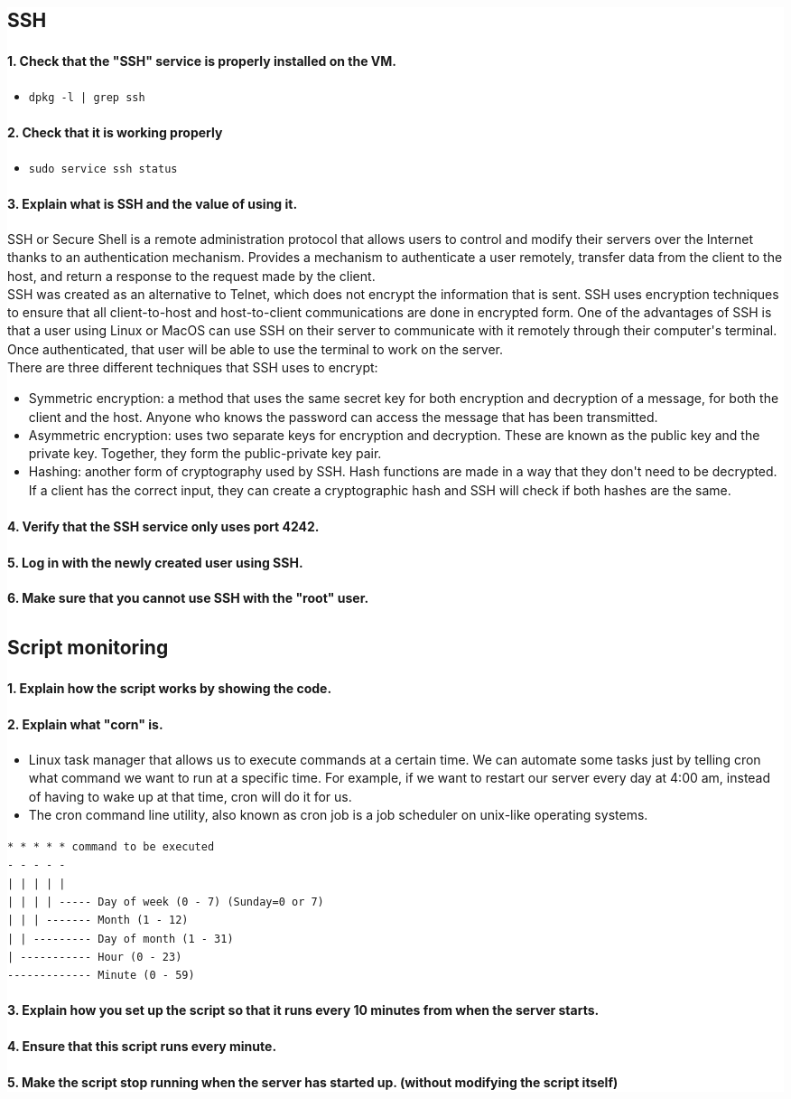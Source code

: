 ## SSH
#### 1. Check that the "SSH" service is properly installed on the VM.
- `dpkg -l | grep ssh`
#### 2. Check that it is working properly
- `sudo service ssh status`
#### 3. Explain what is SSH and the value of using it.
SSH or Secure Shell is a remote administration protocol that allows users to control and modify their servers over the Internet thanks to an authentication mechanism. Provides a mechanism to authenticate a user remotely, transfer data from the client to the host, and return a response to the request made by the client. \
SSH was created as an alternative to Telnet, which does not encrypt the information that is sent. SSH uses encryption techniques to ensure that all client-to-host and host-to-client communications are done in encrypted form. One of the advantages of SSH is that a user using Linux or MacOS can use SSH on their server to communicate with it remotely through their computer's terminal. Once authenticated, that user will be able to use the terminal to work on the server.\
There are three different techniques that SSH uses to encrypt:
- Symmetric encryption: a method that uses the same secret key for both encryption and decryption of a message, for both the client and the host. Anyone who knows the password can access the message that has been transmitted.
- Asymmetric encryption: uses two separate keys for encryption and decryption. These are known as the public key and the private key. Together, they form the public-private key pair.
- Hashing: another form of cryptography used by SSH. Hash functions are made in a way that they don't need to be decrypted. If a client has the correct input, they can create a cryptographic hash and SSH will check if both hashes are the same.
#### 4. Verify that the SSH service only uses port 4242.
#### 5. Log in with the newly created user using SSH.
#### 6. Make sure that you cannot use SSH with the "root" user.

## Script monitoring
#### 1. Explain how the script works by showing the code.
#### 2. Explain what "corn" is.
- Linux task manager that allows us to execute commands at a certain time. We can automate some tasks just by telling cron what command we want to run at a specific time. For example, if we want to restart our server every day at 4:00 am, instead of having to wake up at that time, cron will do it for us.
- The cron command line utility, also known as cron job is a job scheduler on unix-like operating systems.
```
* * * * * command to be executed
- - - - -
| | | | |
| | | | ----- Day of week (0 - 7) (Sunday=0 or 7)
| | | ------- Month (1 - 12)
| | --------- Day of month (1 - 31)
| ----------- Hour (0 - 23)
------------- Minute (0 - 59)
```
#### 3. Explain how you set up the script so that it runs every 10 minutes from when the server starts.
#### 4. Ensure that this script runs every minute.
#### 5. Make the script stop running when the server has started up. (without modifying the script itself)
